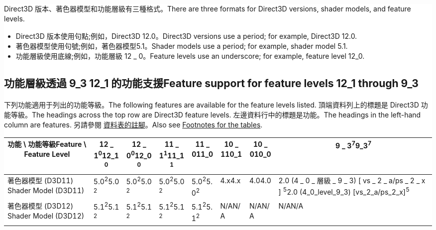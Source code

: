 <span data-ttu-id="e0a95-130">Direct3D 版本、著色器模型和功能層級有三種格式。</span><span class="sxs-lookup"><span data-stu-id="e0a95-130">There are three formats for Direct3D versions, shader models, and feature levels.</span></span>

- <span data-ttu-id="e0a95-131">Direct3D 版本使用句點;例如，Direct3D 12.0。</span><span class="sxs-lookup"><span data-stu-id="e0a95-131">Direct3D versions use a period; for example, Direct3D 12.0.</span></span>
- <span data-ttu-id="e0a95-132">著色器模型使用句號;例如，著色器模型5.1。</span><span class="sxs-lookup"><span data-stu-id="e0a95-132">Shader models use a period; for example, shader model 5.1.</span></span>
- <span data-ttu-id="e0a95-133">功能層級使用底線;例如，功能層級 12 \_ 0。</span><span class="sxs-lookup"><span data-stu-id="e0a95-133">Feature levels use an underscore; for example, feature level 12\_0.</span></span>

## <a name="feature-support-for-feature-levels-12_1-through-9_3"></a><span data-ttu-id="e0a95-134">功能層級透過 9_3 12_1 的功能支援</span><span class="sxs-lookup"><span data-stu-id="e0a95-134">Feature support for feature levels 12_1 through 9_3</span></span>

<span data-ttu-id="e0a95-135">下列功能適用于列出的功能等級。</span><span class="sxs-lookup"><span data-stu-id="e0a95-135">The following features are available for the feature levels listed.</span></span> <span data-ttu-id="e0a95-136">頂端資料列上的標題是 Direct3D 功能等級。</span><span class="sxs-lookup"><span data-stu-id="e0a95-136">The headings across the top row are Direct3D feature levels.</span></span> <span data-ttu-id="e0a95-137">左邊資料行中的標題是功能。</span><span class="sxs-lookup"><span data-stu-id="e0a95-137">The headings in the left-hand column are features.</span></span> <span data-ttu-id="e0a95-138">另請參閱 [資料表的註腳](#footnotes-for-the-tables)。</span><span class="sxs-lookup"><span data-stu-id="e0a95-138">Also see [Footnotes for the tables](#footnotes-for-the-tables).</span></span>

| <span data-ttu-id="e0a95-139">功能 \\ 功能等級</span><span class="sxs-lookup"><span data-stu-id="e0a95-139">Feature \\ Feature Level</span></span> | <span data-ttu-id="e0a95-140">12 \_ 1<sup>0</sup></span><span class="sxs-lookup"><span data-stu-id="e0a95-140">12\_1<sup>0</sup></span></span> | <span data-ttu-id="e0a95-141">12 \_ 0<sup>0</sup></span><span class="sxs-lookup"><span data-stu-id="e0a95-141">12\_0<sup>0</sup></span></span> | <span data-ttu-id="e0a95-142">11 \_ 1<sup>1</sup></span><span class="sxs-lookup"><span data-stu-id="e0a95-142">11\_1<sup>1</sup></span></span> | <span data-ttu-id="e0a95-143">11 \_ 0</span><span class="sxs-lookup"><span data-stu-id="e0a95-143">11\_0</span></span> | <span data-ttu-id="e0a95-144">10 \_ 1</span><span class="sxs-lookup"><span data-stu-id="e0a95-144">10\_1</span></span> | <span data-ttu-id="e0a95-145">10 \_ 0</span><span class="sxs-lookup"><span data-stu-id="e0a95-145">10\_0</span></span> | <span data-ttu-id="e0a95-146">9 \_ 3<sup>7</sup></span><span class="sxs-lookup"><span data-stu-id="e0a95-146">9\_3<sup>7</sup></span></span> |
|-|-|-|-|-|-|-|-|
| <span data-ttu-id="e0a95-147">著色器模型 (D3D11) </span><span class="sxs-lookup"><span data-stu-id="e0a95-147">Shader Model (D3D11)</span></span> | <span data-ttu-id="e0a95-148">5.0<sup>2</sup></span><span class="sxs-lookup"><span data-stu-id="e0a95-148">5.0<sup>2</sup></span></span> | <span data-ttu-id="e0a95-149">5.0<sup>2</sup></span><span class="sxs-lookup"><span data-stu-id="e0a95-149">5.0<sup>2</sup></span></span> | <span data-ttu-id="e0a95-150">5.0<sup>2</sup></span><span class="sxs-lookup"><span data-stu-id="e0a95-150">5.0<sup>2</sup></span></span> | <span data-ttu-id="e0a95-151">5.0<sup>2</sup></span><span class="sxs-lookup"><span data-stu-id="e0a95-151">5.0<sup>2</sup></span></span> | <span data-ttu-id="e0a95-152">4.x</span><span class="sxs-lookup"><span data-stu-id="e0a95-152">4.x</span></span> | <span data-ttu-id="e0a95-153">4.0</span><span class="sxs-lookup"><span data-stu-id="e0a95-153">4.0</span></span> | <span data-ttu-id="e0a95-154">2.0 (4 \_ 0 \_ 層級 \_ 9 \_ 3) \[ vs \_ 2 \_ a/ps \_ 2 \_ x \] <sup>5</sup></span><span class="sxs-lookup"><span data-stu-id="e0a95-154">2.0 (4\_0\_level\_9\_3) \[vs\_2\_a/ps\_2\_x\]<sup>5</sup></span></span> |
| <span data-ttu-id="e0a95-155">著色器模型 (D3D12) </span><span class="sxs-lookup"><span data-stu-id="e0a95-155">Shader Model (D3D12)</span></span> | <span data-ttu-id="e0a95-156">5.1<sup>2</sup></span><span class="sxs-lookup"><span data-stu-id="e0a95-156">5.1<sup>2</sup></span></span> | <span data-ttu-id="e0a95-157">5.1<sup>2</sup></span><span class="sxs-lookup"><span data-stu-id="e0a95-157">5.1<sup>2</sup></span></span> | <span data-ttu-id="e0a95-158">5.1<sup>2</sup></span><span class="sxs-lookup"><span data-stu-id="e0a95-158">5.1<sup>2</sup></span></span> | <span data-ttu-id="e0a95-159">5.1<sup>2</sup></span><span class="sxs-lookup"><span data-stu-id="e0a95-159">5.1<sup>2</sup></span></span> | <span data-ttu-id="e0a95-160">N/A</span><span class="sxs-lookup"><span data-stu-id="e0a95-160">N/A</span></span> | <span data-ttu-id="e0a95-161">N/A</span><span class="sxs-lookup"><span data-stu-id="e0a95-161">N/A</span></span> | <span data-ttu-id="e0a95-162">N/A</span><span class="sxs-lookup"><span data-stu-id="e0a95-162">N/A</span></span> |